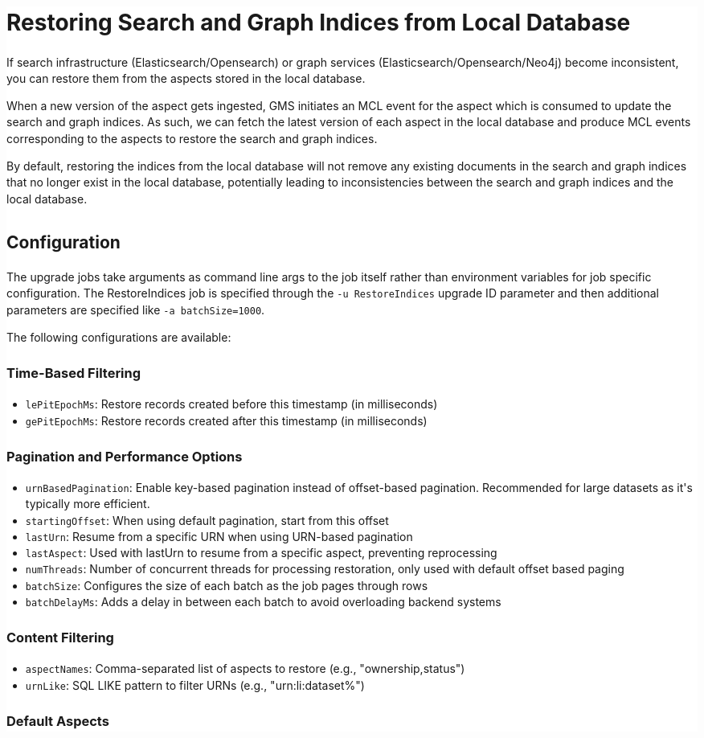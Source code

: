 # Restoring Search and Graph Indices from Local Database

If search infrastructure (Elasticsearch/Opensearch) or graph services (Elasticsearch/Opensearch/Neo4j) become inconsistent, 
you can restore them from the aspects stored in the local database.

When a new version of the aspect gets ingested, GMS initiates an MCL event for the aspect which is consumed to update
the search and graph indices. As such, we can fetch the latest version of each aspect in the local database and produce
MCL events corresponding to the aspects to restore the search and graph indices.

By default, restoring the indices from the local database will not remove any existing documents in
the search and graph indices that no longer exist in the local database, potentially leading to inconsistencies
between the search and graph indices and the local database.

## Configuration

The upgrade jobs take arguments as command line args to the job itself rather than environment variables for job specific 
configuration. The RestoreIndices job is specified through the `-u RestoreIndices` upgrade ID parameter and then additional 
parameters are specified like `-a batchSize=1000`.

The following configurations are available:

### Time-Based Filtering

* `lePitEpochMs`: Restore records created before this timestamp (in milliseconds)
* `gePitEpochMs`: Restore records created after this timestamp (in milliseconds)

### Pagination and Performance Options

* `urnBasedPagination`: Enable key-based pagination instead of offset-based pagination. Recommended for large datasets as it's typically more efficient.
* `startingOffset`: When using default pagination, start from this offset
* `lastUrn`: Resume from a specific URN when using URN-based pagination
* `lastAspect`: Used with lastUrn to resume from a specific aspect, preventing reprocessing
* `numThreads`: Number of concurrent threads for processing restoration, only used with default offset based paging
* `batchSize`: Configures the size of each batch as the job pages through rows
* `batchDelayMs`: Adds a delay in between each batch to avoid overloading backend systems

### Content Filtering

* `aspectNames`: Comma-separated list of aspects to restore (e.g., "ownership,status")
* `urnLike`: SQL LIKE pattern to filter URNs (e.g., "urn:li:dataset%")


### Default Aspects
